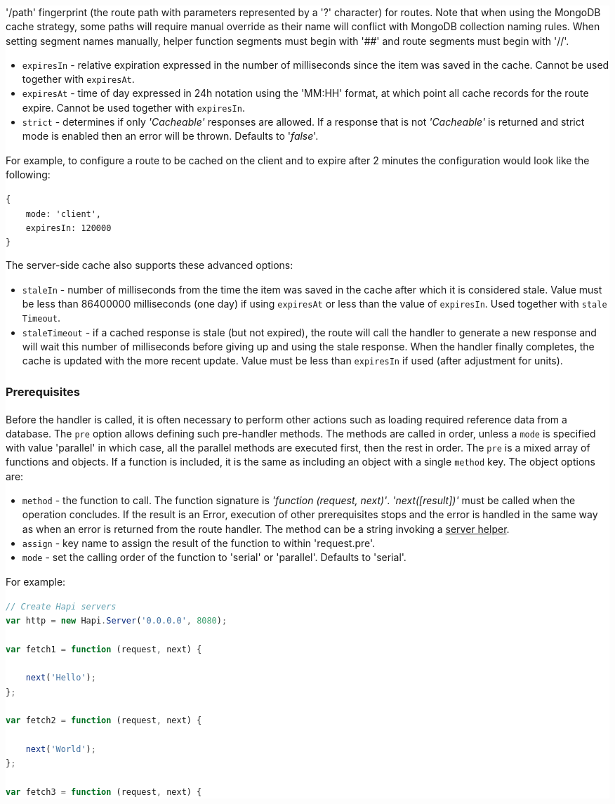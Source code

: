   '/path' fingerprint (the route path with parameters represented by a '?' character) for routes. Note that when using the MongoDB cache
  strategy, some paths will require manual override as their name will conflict with MongoDB collection naming rules. When setting segment
  names manually, helper function segments must begin with '##' and route segments must begin with '//'.
- `expiresIn` - relative expiration expressed in the number of milliseconds since the item was saved in the cache. Cannot be used together with `expiresAt`.
- `expiresAt` - time of day expressed in 24h notation using the 'MM:HH' format, at which point all cache records for the route expire. Cannot be used together with `expiresIn`.
- `strict` - determines if only _'Cacheable'_ responses are allowed.  If a response that is not _'Cacheable'_ is returned and strict mode is enabled then an error will be thrown.  Defaults to '_false_'.

For example, to configure a route to be cached on the client and to expire after 2 minutes the configuration would look like the following:

```
{
    mode: 'client',
    expiresIn: 120000
}
```

The server-side cache also supports these advanced options:

- `staleIn` - number of milliseconds from the time the item was saved in the cache after which it is considered stale. Value must be less than 86400000 milliseconds (one day) if using `expiresAt` or less than the value of `expiresIn`. Used together with `staleTimeout`.
- `staleTimeout` - if a cached response is stale (but not expired), the route will call the handler to generate a new response and will wait this number of milliseconds before giving up and using the stale response. When the handler finally completes, the cache is updated with the more recent update. Value must be less than `expiresIn` if used (after adjustment for units).


<h3 id="prerequisites">Prerequisites</h3>

Before the handler is called, it is often necessary to perform other actions such as loading required reference data from a database. The `pre` option
allows defining such pre-handler methods. The methods are called in order, unless a `mode` is specified with value 'parallel' in which case, all the parallel methods
are executed first, then the rest in order. The `pre` is a mixed array of functions and objects. If a function is included, it is the same as including an
object with a single `method` key. The object options are:
- `method` - the function to call. The function signature is _'function (request, next)'_. _'next([result])'_ must be called when the operation concludes. If the result is an Error, execution of other prerequisites stops and the error is handled in the same way as when an error is returned from the route handler. The method can be a string invoking a [server helper](#server-helpers).
- `assign` - key name to assign the result of the function to within 'request.pre'.
- `mode` - set the calling order of the function to 'serial' or 'parallel'. Defaults to 'serial'.

For example:

```javascript
// Create Hapi servers
var http = new Hapi.Server('0.0.0.0', 8080);

var fetch1 = function (request, next) {

    next('Hello');
};

var fetch2 = function (request, next) {

    next('World');
};

var fetch3 = function (request, next) {
```